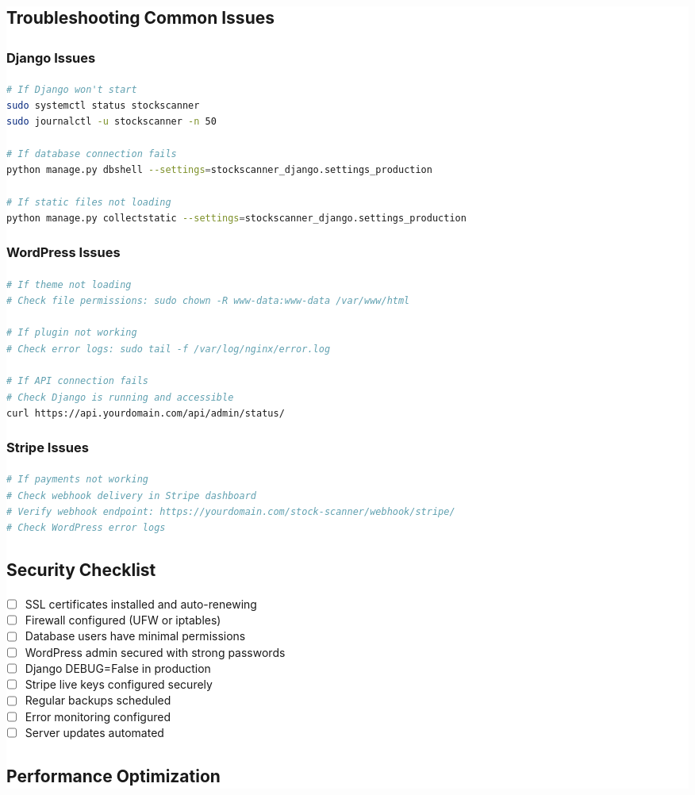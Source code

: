 ## Troubleshooting Common Issues

### Django Issues
```bash
# If Django won't start
sudo systemctl status stockscanner
sudo journalctl -u stockscanner -n 50

# If database connection fails
python manage.py dbshell --settings=stockscanner_django.settings_production

# If static files not loading
python manage.py collectstatic --settings=stockscanner_django.settings_production
```

### WordPress Issues
```bash
# If theme not loading
# Check file permissions: sudo chown -R www-data:www-data /var/www/html

# If plugin not working
# Check error logs: sudo tail -f /var/log/nginx/error.log

# If API connection fails
# Check Django is running and accessible
curl https://api.yourdomain.com/api/admin/status/
```

### Stripe Issues
```bash
# If payments not working
# Check webhook delivery in Stripe dashboard
# Verify webhook endpoint: https://yourdomain.com/stock-scanner/webhook/stripe/
# Check WordPress error logs
```

## Security Checklist

- [ ] SSL certificates installed and auto-renewing
- [ ] Firewall configured (UFW or iptables)
- [ ] Database users have minimal permissions
- [ ] WordPress admin secured with strong passwords
- [ ] Django DEBUG=False in production
- [ ] Stripe live keys configured securely
- [ ] Regular backups scheduled
- [ ] Error monitoring configured
- [ ] Server updates automated

## Performance Optimization
